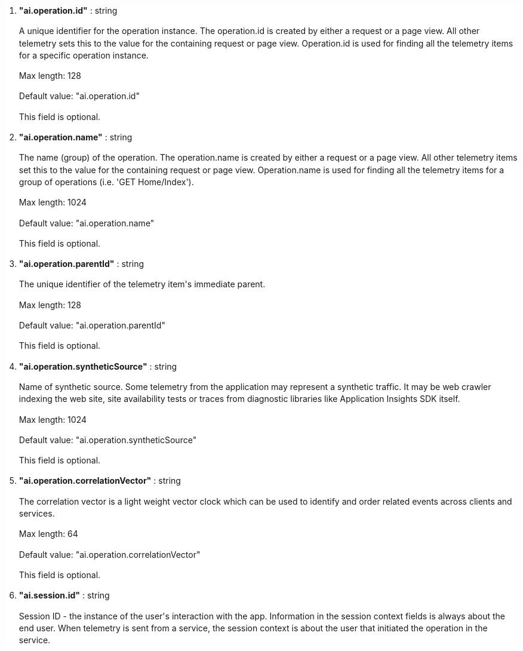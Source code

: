 1. **"ai.operation.id"** : string

    A unique identifier for the operation instance. The operation.id is created by either a request or a page view. All other telemetry sets this to the value for the containing request or page view. Operation.id is used for finding all the telemetry items for a specific operation instance.
    
    Max length: 128
    
    Default value: "ai.operation.id"
    
    This field is optional.
    
1. **"ai.operation.name"** : string

    The name (group) of the operation. The operation.name is created by either a request or a page view. All other telemetry items set this to the value for the containing request or page view. Operation.name is used for finding all the telemetry items for a group of operations (i.e. 'GET Home/Index').
    
    Max length: 1024
    
    Default value: "ai.operation.name"
    
    This field is optional.
    
1. **"ai.operation.parentId"** : string

    The unique identifier of the telemetry item's immediate parent.
    
    Max length: 128
    
    Default value: "ai.operation.parentId"
    
    This field is optional.
    
1. **"ai.operation.syntheticSource"** : string

    Name of synthetic source. Some telemetry from the application may represent a synthetic traffic. It may be web crawler indexing the web site, site availability tests or traces from diagnostic libraries like Application Insights SDK itself.
    
    Max length: 1024
    
    Default value: "ai.operation.syntheticSource"
    
    This field is optional.
    
1. **"ai.operation.correlationVector"** : string

    The correlation vector is a light weight vector clock which can be used to identify and order related events across clients and services.
    
    Max length: 64
    
    Default value: "ai.operation.correlationVector"
    
    This field is optional.
    
1. **"ai.session.id"** : string

    Session ID - the instance of the user's interaction with the app. Information in the session context fields is always about the end user. When telemetry is sent from a service, the session context is about the user that initiated the operation in the service.
    